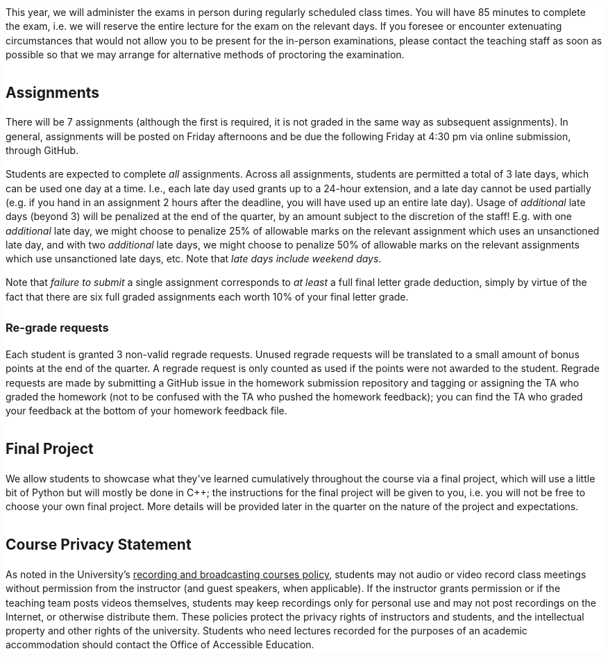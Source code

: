 This year, we will administer the exams in person during regularly scheduled
class times. You will have 85 minutes to complete the exam, i.e. we will reserve the entire lecture for the exam on the relevant days. If you foresee or encounter extenuating circumstances that would not allow you to be present for the in-person examinations, please contact the teaching staff as soon as possible so that we may arrange for alternative methods of proctoring the examination.

## Assignments

There will be 7 assignments (although the first is required,
it is not graded in the same way as subsequent assignments).
In general, assignments will be posted on Friday
afternoons and be due the following Friday at 4:30 pm via online submission, through GitHub.

Students are expected to complete _all_ assignments. Across all
assignments, students are permitted a total of 3 late days, which can be used
one day at a time. I.e., each late day used grants up to a 24-hour extension,
and a late day cannot be used partially (e.g. if you hand in an assignment 2
hours after the deadline, you will have used up an entire late day). Usage
of _additional_ late days (beyond 3)
will be penalized at the end of the quarter,
by an amount subject to the discretion of the staff! E.g. with one _additional_ late day, we might choose to penalize 25% of allowable marks on the relevant assignment which uses an unsanctioned late day, and with two _additional_ late days, we might choose to penalize 50% of allowable marks on the relevant assignments which use unsanctioned late days, etc. Note that _late days include weekend days_.

Note that _failure to submit_ a single assignment corresponds to
_at least_ a full final letter grade deduction, simply by virtue of the fact that there are six full graded assignments each worth 10% of your final letter grade.

### Re-grade requests

Each student is granted 3 non-valid regrade requests. Unused regrade requests will be translated to a small amount of bonus points at the end of the quarter. A regrade request is only counted as used if the points were not awarded to the student. Regrade requests are made by submitting a GitHub issue in the homework submission repository and tagging or assigning the TA who graded the homework (not to be confused with the TA who pushed the homework feedback); you can find the TA who graded your feedback at the bottom of your homework feedback file.

## Final Project

We allow students to showcase what
they've learned cumulatively throughout the course via a final project, which will use a little bit of Python but will mostly be done in C++; the instructions for the final project will be given to you, i.e. you will not be free to choose your own final project. More details will be provided later in the
quarter on the nature of the project and expectations.

## Course Privacy Statement

As noted in the University’s [recording and broadcasting courses policy][recording-policy], students may not audio or video record class meetings without permission from the instructor (and guest speakers, when applicable). If the instructor grants permission or if the teaching team posts videos themselves, students may keep recordings only for personal use and may not post recordings on the Internet, or otherwise distribute them. These policies protect the privacy rights of instructors and students, and the intellectual property and other rights of the university. Students who need lectures recorded for the purposes of an academic accommodation should contact the Office of Accessible Education.


[cs106a]: https://explorecourses.stanford.edu/search?view=catalog&filter-coursestatus-Active=on&page=0&catalog=&academicYear=&q=cs106&collapse=
[comp-think]: http://socialissues.cs.toronto.edu/index.html%3Fp=279.html
[learning-python]: http://proquest.safaribooksonline.com/book/programming/python/9781449355722
[c++-primer]: http://proquest.safaribooksonline.com/9780133053043?uicode=stanford
[cme211-notes]: https://github.com/CME211/notes#contents
[grading-guidelines]: https://github.com/CME211/notes/tree/master/guidelines
[recording-policy]: https://library.stanford.edu/using/copyright-reminder/common-situations/recording-broadcasting-courses
[honor-code]: http://studentaffairs.stanford.edu/judicialaffairs/policy/honor-code
[cs-code]: http://csmajor.stanford.edu/HonorCode.shtml
[moss]: http://theory.stanford.edu/~aiken/moss/
[remote-guidance]: https://communitystandards.stanford.edu/bja-guidance-remote-teaching-and-learning-environment